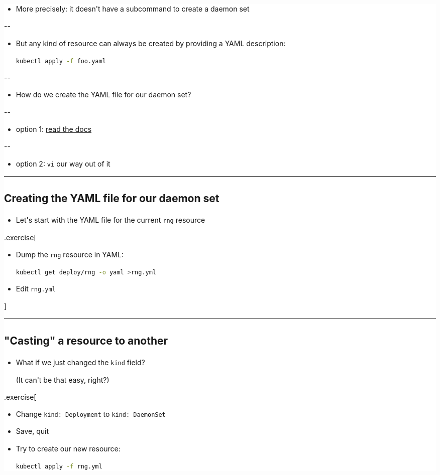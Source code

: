 - More precisely: it doesn't have a subcommand to create a daemon set

--

- But any kind of resource can always be created by providing a YAML description:
  ```bash
  kubectl apply -f foo.yaml
  ```

--

- How do we create the YAML file for our daemon set?

--

  - option 1: [read the docs](https://kubernetes.io/docs/concepts/workloads/controllers/daemonset/#create-a-daemonset)

--

  - option 2: `vi` our way out of it

---

## Creating the YAML file for our daemon set

- Let's start with the YAML file for the current `rng` resource

.exercise[

- Dump the `rng` resource in YAML:
  ```bash
  kubectl get deploy/rng -o yaml >rng.yml
  ```

- Edit `rng.yml`

]

---

## "Casting" a resource to another

- What if we just changed the `kind` field?

  (It can't be that easy, right?)

.exercise[

- Change `kind: Deployment` to `kind: DaemonSet`



- Save, quit

- Try to create our new resource:
  ```bash
  kubectl apply -f rng.yml
  ```


